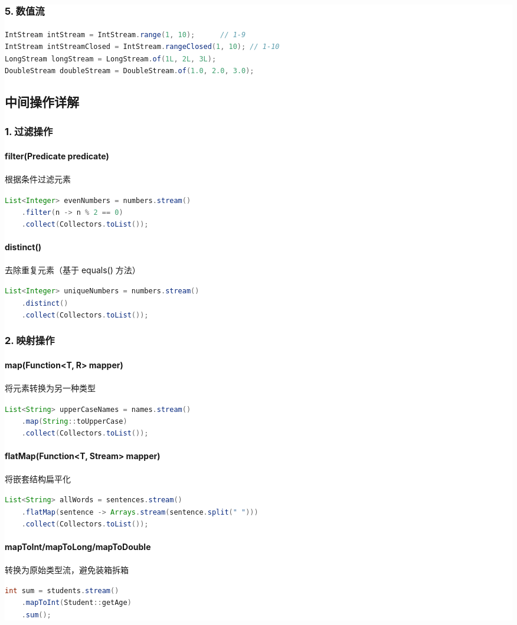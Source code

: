 ### 5. 数值流
```java
IntStream intStream = IntStream.range(1, 10);      // 1-9
IntStream intStreamClosed = IntStream.rangeClosed(1, 10); // 1-10
LongStream longStream = LongStream.of(1L, 2L, 3L);
DoubleStream doubleStream = DoubleStream.of(1.0, 2.0, 3.0);
```

## 中间操作详解

### 1. 过滤操作

#### filter(Predicate<T> predicate)
根据条件过滤元素
```java
List<Integer> evenNumbers = numbers.stream()
    .filter(n -> n % 2 == 0)
    .collect(Collectors.toList());
```

#### distinct()
去除重复元素（基于 equals() 方法）
```java
List<Integer> uniqueNumbers = numbers.stream()
    .distinct()
    .collect(Collectors.toList());
```

### 2. 映射操作

#### map(Function<T, R> mapper)
将元素转换为另一种类型
```java
List<String> upperCaseNames = names.stream()
    .map(String::toUpperCase)
    .collect(Collectors.toList());
```

#### flatMap(Function<T, Stream<R>> mapper)
将嵌套结构扁平化
```java
List<String> allWords = sentences.stream()
    .flatMap(sentence -> Arrays.stream(sentence.split(" ")))
    .collect(Collectors.toList());
```

#### mapToInt/mapToLong/mapToDouble
转换为原始类型流，避免装箱拆箱
```java
int sum = students.stream()
    .mapToInt(Student::getAge)
    .sum();
```
